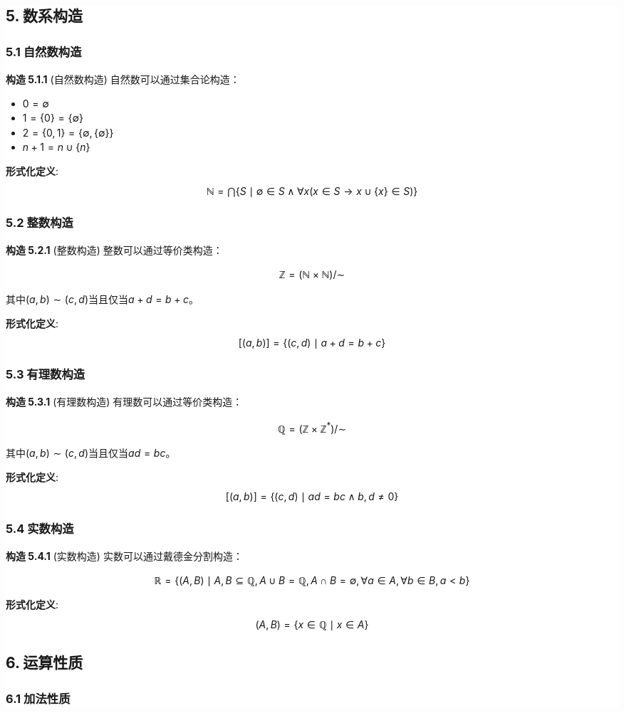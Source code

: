 ## 5. 数系构造

### 5.1 自然数构造

**构造 5.1.1** (自然数构造)
自然数可以通过集合论构造：

- $0 = \emptyset$
- $1 = \{0\} = \{\emptyset\}$
- $2 = \{0, 1\} = \{\emptyset, \{\emptyset\}\}$
- $n + 1 = n \cup \{n\}$

**形式化定义**:
$$\mathbb{N} = \bigcap \{S \mid \emptyset \in S \land \forall x (x \in S \rightarrow x \cup \{x\} \in S)\}$$

### 5.2 整数构造

**构造 5.2.1** (整数构造)
整数可以通过等价类构造：

$$\mathbb{Z} = (\mathbb{N} \times \mathbb{N}) / \sim$$

其中$(a,b) \sim (c,d)$当且仅当$a + d = b + c$。

**形式化定义**:
$$[(a,b)] = \{(c,d) \mid a + d = b + c\}$$

### 5.3 有理数构造

**构造 5.3.1** (有理数构造)
有理数可以通过等价类构造：

$$\mathbb{Q} = (\mathbb{Z} \times \mathbb{Z}^*) / \sim$$

其中$(a,b) \sim (c,d)$当且仅当$ad = bc$。

**形式化定义**:
$$[(a,b)] = \{(c,d) \mid ad = bc \land b, d \neq 0\}$$

### 5.4 实数构造

**构造 5.4.1** (实数构造)
实数可以通过戴德金分割构造：

$$\mathbb{R} = \{(A,B) \mid A, B \subseteq \mathbb{Q}, A \cup B = \mathbb{Q}, A \cap B = \emptyset, \forall a \in A, \forall b \in B, a < b\}$$

**形式化定义**:
$$(A,B) = \{x \in \mathbb{Q} \mid x \in A\}$$

## 6. 运算性质

### 6.1 加法性质
